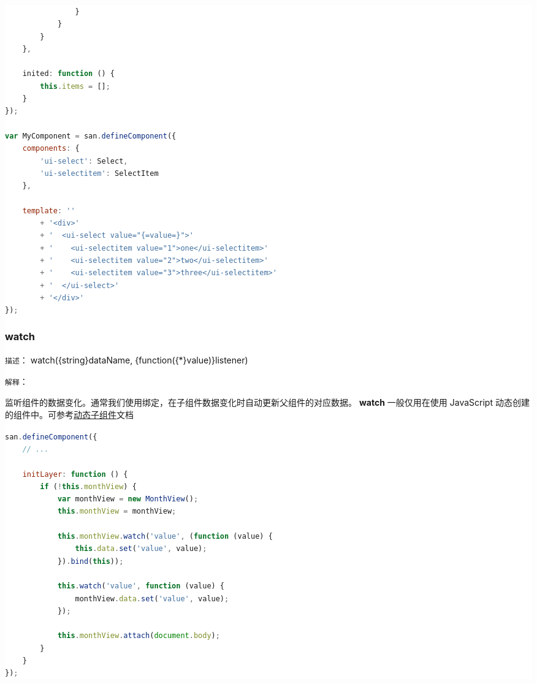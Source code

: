 ```javascript
                }
            }
        }
    },

    inited: function () {
        this.items = [];
    }
});

var MyComponent = san.defineComponent({
    components: {
        'ui-select': Select,
        'ui-selectitem': SelectItem
    },

    template: ''
        + '<div>'
        + '  <ui-select value="{=value=}">'
        + '    <ui-selectitem value="1">one</ui-selectitem>'
        + '    <ui-selectitem value="2">two</ui-selectitem>'
        + '    <ui-selectitem value="3">three</ui-selectitem>'
        + '  </ui-select>'
        + '</div>'
});
```


### watch

`描述`： watch({string}dataName, {function({*}value)}listener)

`解释`：

监听组件的数据变化。通常我们使用绑定，在子组件数据变化时自动更新父组件的对应数据。 **watch** 一般仅用在使用 JavaScript 动态创建的组件中。可参考[动态子组件](../../tutorial/component/#动态子组件)文档


```javascript
san.defineComponent({
    // ...

    initLayer: function () {
        if (!this.monthView) {
            var monthView = new MonthView();
            this.monthView = monthView;

            this.monthView.watch('value', (function (value) {
                this.data.set('value', value);
            }).bind(this));

            this.watch('value', function (value) {
                monthView.data.set('value', value);
            });

            this.monthView.attach(document.body);
        }
    }
});
```
